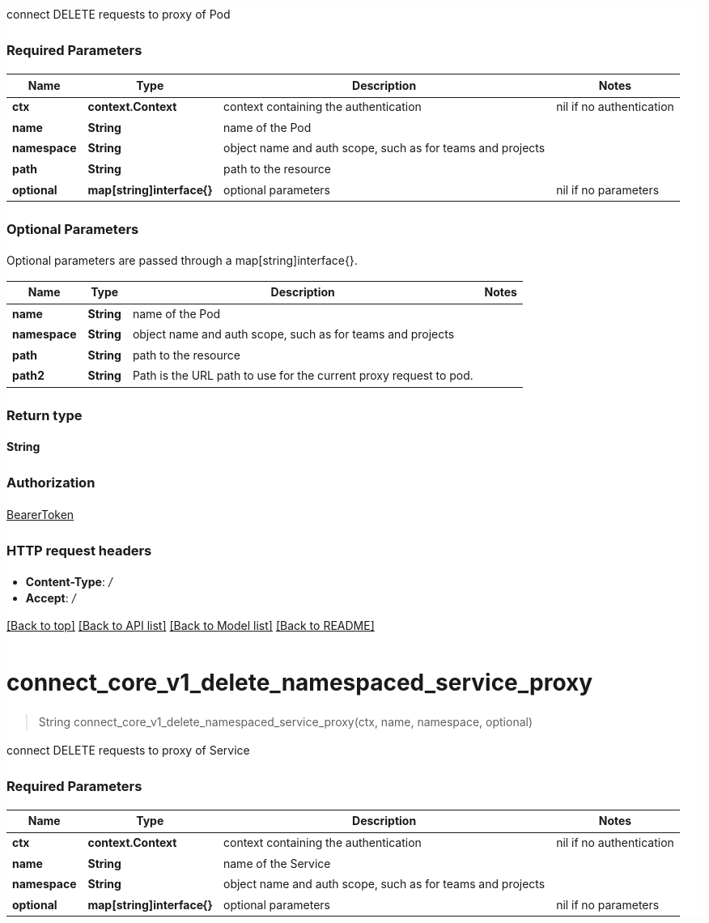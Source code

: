 
connect DELETE requests to proxy of Pod

### Required Parameters

Name | Type | Description  | Notes
------------- | ------------- | ------------- | -------------
 **ctx** | **context.Context** | context containing the authentication | nil if no authentication
  **name** | **String**| name of the Pod | 
  **namespace** | **String**| object name and auth scope, such as for teams and projects | 
  **path** | **String**| path to the resource | 
 **optional** | **map[string]interface{}** | optional parameters | nil if no parameters

### Optional Parameters
Optional parameters are passed through a map[string]interface{}.

Name | Type | Description  | Notes
------------- | ------------- | ------------- | -------------
 **name** | **String**| name of the Pod | 
 **namespace** | **String**| object name and auth scope, such as for teams and projects | 
 **path** | **String**| path to the resource | 
 **path2** | **String**| Path is the URL path to use for the current proxy request to pod. | 

### Return type

**String**

### Authorization

[BearerToken](../README.md#BearerToken)

### HTTP request headers

 - **Content-Type**: */*
 - **Accept**: */*

[[Back to top]](#) [[Back to API list]](../README.md#documentation-for-api-endpoints) [[Back to Model list]](../README.md#documentation-for-models) [[Back to README]](../README.md)

# **connect_core_v1_delete_namespaced_service_proxy**
> String connect_core_v1_delete_namespaced_service_proxy(ctx, name, namespace, optional)


connect DELETE requests to proxy of Service

### Required Parameters

Name | Type | Description  | Notes
------------- | ------------- | ------------- | -------------
 **ctx** | **context.Context** | context containing the authentication | nil if no authentication
  **name** | **String**| name of the Service | 
  **namespace** | **String**| object name and auth scope, such as for teams and projects | 
 **optional** | **map[string]interface{}** | optional parameters | nil if no parameters
